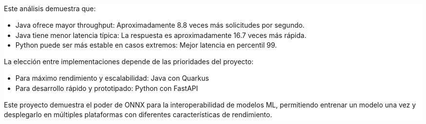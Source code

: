 Este análisis demuestra que:

- Java ofrece mayor throughput: Aproximadamente 8.8 veces más solicitudes por segundo.
- Java tiene menor latencia típica: La respuesta es aproximadamente 16.7 veces más rápida.
- Python puede ser más estable en casos extremos: Mejor latencia en percentil 99.

La elección entre implementaciones depende de las prioridades del proyecto:

- Para máximo rendimiento y escalabilidad: Java con Quarkus
- Para desarrollo rápido y prototipado: Python con FastAPI

Este proyecto demuestra el poder de ONNX para la interoperabilidad de modelos ML, permitiendo entrenar un modelo una vez y desplegarlo en múltiples plataformas con diferentes características de rendimiento.
